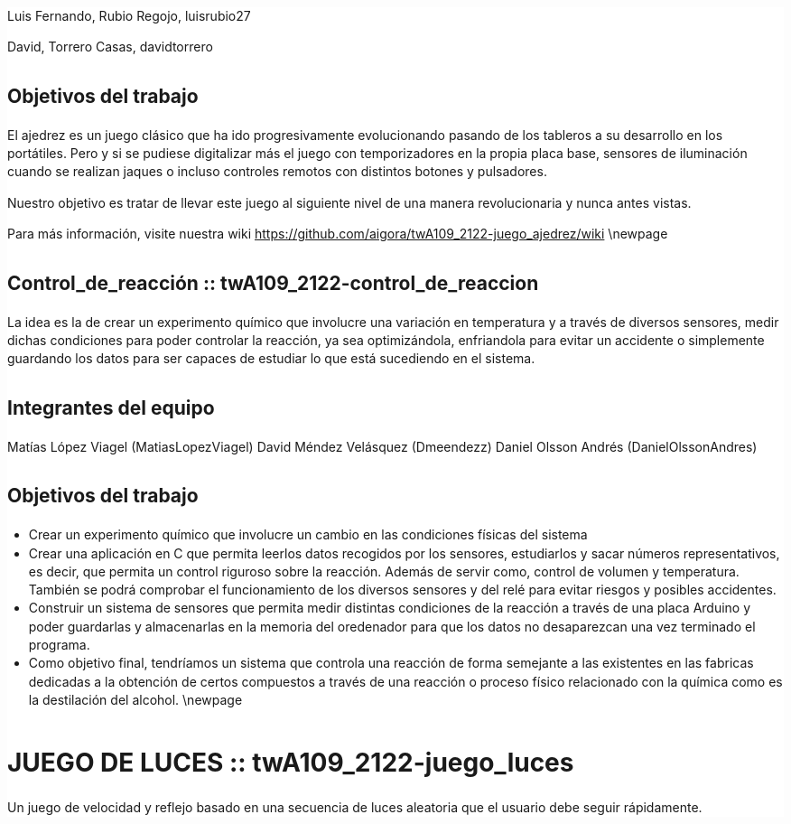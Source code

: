 Luis Fernando, Rubio Regojo, luisrubio27

David, Torrero Casas, davidtorrero


## Objetivos del trabajo

El ajedrez es un juego clásico que ha ido progresivamente evolucionando pasando de los tableros a su desarrollo en los portátiles. Pero y si se pudiese digitalizar más el juego con temporizadores en la propia placa base, sensores de iluminación cuando se realizan jaques  o incluso controles remotos con distintos botones y pulsadores.

Nuestro objetivo es tratar de llevar este juego al siguiente nivel de una manera revolucionaria y nunca antes vistas. 

Para más información, visite nuestra wiki https://github.com/aigora/twA109_2122-juego_ajedrez/wiki
\newpage

## Control_de_reacción :: twA109_2122-control_de_reaccion

La idea es la de crear un experimento químico que involucre una variación en temperatura y a través de diversos sensores, medir dichas condiciones para poder controlar la reacción, ya sea optimizándola, enfriandola para evitar un accidente o simplemente guardando los datos para ser capaces de estudiar lo que está sucediendo en el sistema.


## Integrantes del equipo

Matías López Viagel (MatiasLopezViagel)
David Méndez Velásquez (Dmeendezz)
Daniel Olsson Andrés (DanielOlssonAndres)


## Objetivos del trabajo

- Crear un experimento químico que involucre un cambio en las condiciones físicas del sistema
- Crear una aplicación en C que permita leerlos datos recogidos por los sensores, estudiarlos y sacar números representativos, es decir, que permita un control riguroso sobre la reacción. Además de servir como, control de volumen y temperatura. También se podrá comprobar el funcionamiento de los diversos sensores y del relé para evitar riesgos y posibles accidentes.
- Construir un sistema de sensores que permita medir distintas condiciones de la reacción a través de una placa Arduino y poder guardarlas y almacenarlas en la memoria del oredenador para que los datos no desaparezcan una vez terminado el programa.
- Como objetivo final, tendríamos un sistema que controla una reacción de forma semejante a las existentes en las fabricas dedicadas a la obtención de certos compuestos a través de una reacción o proceso físico relacionado con la química como es la destilación del alcohol.
\newpage

# JUEGO DE LUCES :: twA109_2122-juego_luces

Un juego de velocidad y reflejo basado en una secuencia de luces aleatoria que el usuario debe seguir rápidamente.
